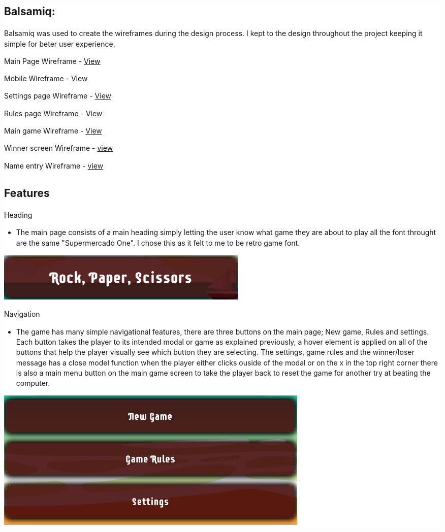 ## Balsamiq:
Balsamiq was used to create the wireframes during the design process. I kept to the design throughout the project keeping it simple for beter user experience.

Main Page Wireframe - [View](/assets/wireframes/mainpage.png)

Mobile Wireframe - [View](/assets/wireframes/mobile-main-screen.png)

Settings page Wireframe - [View](/assets/wireframes/settings.png)

Rules page Wireframe - [View](/assets/wireframes/rules.png)

Main game Wireframe - [View](/assets/wireframes/main-game.png)

Winner screen Wireframe - [view](/assets/wireframes/winner-screen.png)

Name entry Wireframe - [view](/assets/wireframes/name-entry.png)
## Features

Heading 
* The main page consists of a main heading simply letting the user know what game they are about to play all the font throught are the same "Supermercado One". I chose this as it felt to me to be retro game font. 

![image of game title used](/assets/images/gametitle.png)

Navigation
* The game has many simple navigational features, there are three buttons on the main page; New game, Rules and settings. Each button takes the player to its intended modal or game as explained previously, a hover element is applied on all of the buttons that help the player visually see which button they are selecting. The settings, game rules and the winner/loser message has a close model function when the player either clicks ouside of the modal or on the x in the top right corner there is also a main menu button on the main game screen to take the player back to reset the game for another try at beating the computer.

![image of main buttons](/assets/images/mainbutton-nohover.png)
